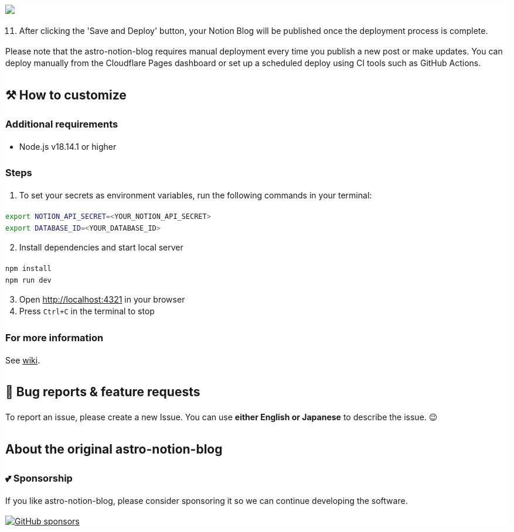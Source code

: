 <img src="https://github.com/otoyo/astro-notion-blog/assets/1063435/bc1ceef1-d67a-490b-b465-34af1b0f8010" width="600">

11. After clicking the 'Save and Deploy' button, your Notion Blog will be published once the deployment process is complete.

Please note that the astro-notion-blog requires manual deployment every time you publish a new post or make updates. You can deploy manually from the Cloudflare Pages dashboard or set up a scheduled deploy using CI tools such as GitHub Actions.

## :hammer_and_pick: How to customize

### Additional requirements

-   Node.js v18.14.1 or higher

### Steps

1. To set your secrets as environment variables, run the following commands in your terminal:

```sh
export NOTION_API_SECRET=<YOUR_NOTION_API_SECRET>
export DATABASE_ID=<YOUR_DATABASE_ID>
```

2. Install dependencies and start local server

```sh
npm install
npm run dev
```

3. Open [http://localhost:4321](http://localhost:4321) in your browser
4. Press `Ctrl+C` in the terminal to stop

### For more information

See [wiki](https://github.com/otoyo/astro-notion-blog/wiki).

## :lady_beetle: Bug reports & feature requests

To report an issue, please create a new Issue. You can use **either English or Japanese** to describe the issue. :wink:

## About the original astro-notion-blog

### :two_hearts: Sponsorship

If you like astro-notion-blog, please consider sponsoring it so we can continue developing the software.

[![GitHub sponsors](https://img.shields.io/static/v1?label=Sponsor&message=%E2%9D%A4&logo=GitHub&color=%23fe8e86)](https://github.com/sponsors/otoyo)
